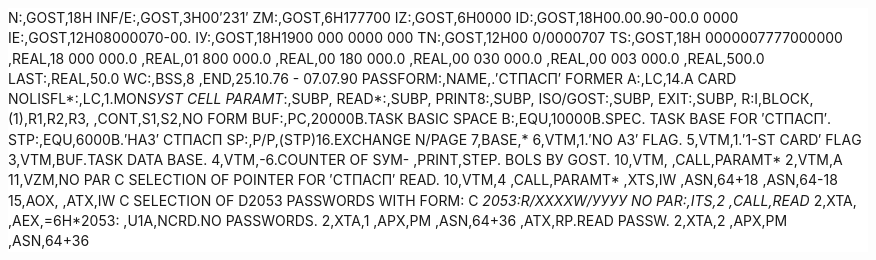  N:,GОSТ,18Н
 INF/Е:,GОSТ,3Н00′231′
 ZМ:,GОSТ,6Н177700
 IZ:,GОSТ,6Н0000
 ID:,GОSТ,18Н00.00.90-00.0 0000
 IЕ:,GОSТ,12Н08000070-00.
 IУ:,GОSТ,18Н1900  000 0000 000
 ТN:,GОSТ,12Н00 0/0000707
 ТS:,GОSТ,18Н 0000007777000000
 ,RЕАL,18 000 000.0
 ,RЕАL,01 800 000.0
 ,RЕАL,00 180 000.0
 ,RЕАL,00 030 000.0
 ,RЕАL,00 003 000.0
 ,RЕАL,500.0
 LАSТ:,RЕАL,50.0
 WС:,ВSS,8
 ,ЕND,25.10.76 - 07.07.90
 РАSSFОRМ:,NАМЕ,.′СТПАСП′ FОRМЕR
 А:,LС,14.А САRD
 NОLISFL*:,LС,1.МОN*SУSТ СЕLL
 РАRАМТ*:,SUВР,
 RЕАD*:,SUВР,
 РRINТ8:,SUВР,
 ISО/GОSТ:,SUВР,
 ЕХIТ:,SUВР,
 R:I,ВLОСК,(1),R1,R2,R3,
 ,СОNТ,S1,S2,NО FОRМ
 ВUF:,РС,20000В.ТАSК ВАSIС SРАСЕ
 В:,ЕQU,10000В.SРЕС. ТАSК ВАSЕ   FОR ′СТПАСП′.
 SТР:,ЕQU,6000В.′НАЗ′  СТПАСП
 SР:,Р/Р,(SТР)16.ЕХСНАNGЕ N/РАGЕ
 7,ВАSЕ,*
 6,VТМ,1.′NО А3′ FLАG.
 5,VТМ,1.′1-SТ САRD′ FLАG
 3,VТМ,ВUF.ТАSК DАТА ВАSЕ.
 4,VТМ,-6.СОUNТЕR ОF SУМ-
 ,РRINТ,SТЕР.  ВОLS ВУ GОSТ.
 10,VТМ,
 ,САLL,РАRАМТ*
 2,VТМ,А
 11,VZМ,NО РАR
С   SЕLЕСТIОN ОF РОINТЕR FОR ′СТПАСП′ RЕАD.
 10,VТМ,4
 ,САLL,РАRАМТ*
 ,ХТS,IW
 ,АSN,64+18
 ,АSN,64-18
 15,АОХ,
 ,АТХ,IW
С   SЕLЕСТIОN ОF D2053 РАSSWОRDS WIТН FОRМ:
С                       *2053:R/ХХХХW/УУУУ
 NО РАR:,IТS,2
 ,САLL,RЕАD*
 2,ХТА,
 ,АЕХ,=6Н*2053:
 ,U1А,NСRD.NО РАSSWОRDS.
 2,ХТА,1
 ,АРХ,РМ
 ,АSN,64+36
 ,АТХ,RР.RЕАD РАSSW.
 2,ХТА,2
 ,АРХ,РМ
 ,АSN,64+36